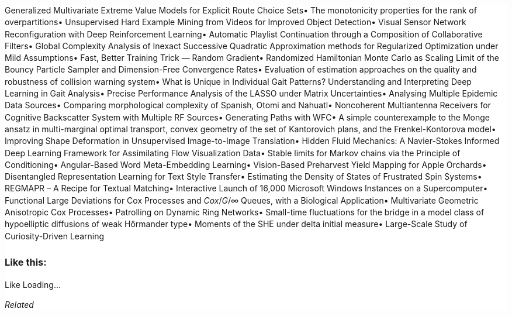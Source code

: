 Generalized Multivariate Extreme Value Models for Explicit Route Choice Sets• The monotonicity properties for the rank of overpartitions• Unsupervised Hard Example Mining from Videos for Improved Object Detection• Visual Sensor Network Reconfiguration with Deep Reinforcement Learning• Automatic Playlist Continuation through a Composition of Collaborative Filters• Global Complexity Analysis of Inexact Successive Quadratic Approximation methods for Regularized Optimization under Mild Assumptions• Fast, Better Training Trick — Random Gradient• Randomized Hamiltonian Monte Carlo as Scaling Limit of the Bouncy Particle Sampler and Dimension-Free Convergence Rates• Evaluation of estimation approaches on the quality and robustness of collision warning system• What is Unique in Individual Gait Patterns? Understanding and Interpreting Deep Learning in Gait Analysis• Precise Performance Analysis of the LASSO under Matrix Uncertainties• Analysing Multiple Epidemic Data Sources• Comparing morphological complexity of Spanish, Otomi and Nahuatl• Noncoherent Multiantenna Receivers for Cognitive Backscatter System with Multiple RF Sources• Generating Paths with WFC• A simple counterexample to the Monge ansatz in multi-marginal optimal transport, convex geometry of the set of Kantorovich plans, and the Frenkel-Kontorova model• Improving Shape Deformation in Unsupervised Image-to-Image Translation• Hidden Fluid Mechanics: A Navier-Stokes Informed Deep Learning Framework for Assimilating Flow Visualization Data• Stable limits for Markov chains via the Principle of Conditioning• Angular-Based Word Meta-Embedding Learning• Vision-Based Preharvest Yield Mapping for Apple Orchards• Disentangled Representation Learning for Text Style Transfer• Estimating the Density of States of Frustrated Spin Systems• REGMAPR – A Recipe for Textual Matching• Interactive Launch of 16,000 Microsoft Windows Instances on a Supercomputer• Functional Large Deviations for Cox Processes and $Cox/G/\infty$ Queues, with a Biological Application• Multivariate Geometric Anisotropic Cox Processes• Patrolling on Dynamic Ring Networks• Small-time fluctuations for the bridge in a model class of hypoelliptic diffusions of weak Hörmander type• Moments of the SHE under delta initial measure• Large-Scale Study of Curiosity-Driven Learning





### Like this:

Like Loading...


*Related*

